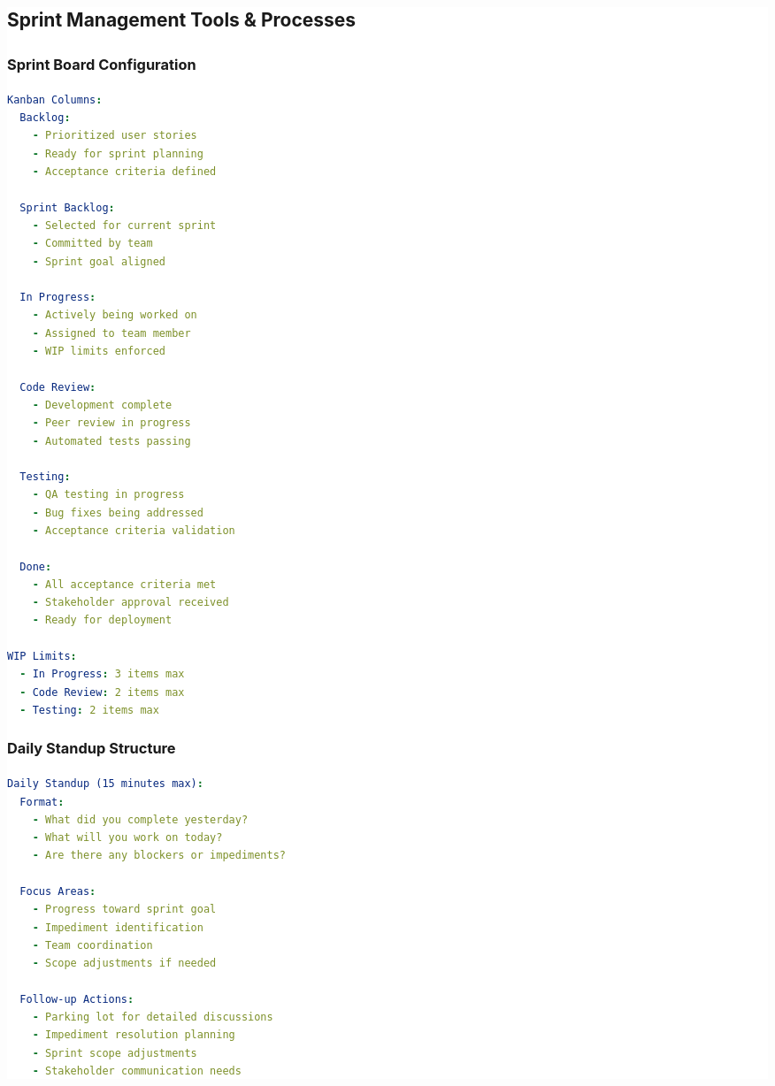 ## Sprint Management Tools & Processes

### Sprint Board Configuration
```yaml
Kanban Columns:
  Backlog:
    - Prioritized user stories
    - Ready for sprint planning
    - Acceptance criteria defined
  
  Sprint Backlog:
    - Selected for current sprint
    - Committed by team
    - Sprint goal aligned
  
  In Progress:
    - Actively being worked on
    - Assigned to team member
    - WIP limits enforced
  
  Code Review:
    - Development complete
    - Peer review in progress
    - Automated tests passing
  
  Testing:
    - QA testing in progress
    - Bug fixes being addressed
    - Acceptance criteria validation
  
  Done:
    - All acceptance criteria met
    - Stakeholder approval received
    - Ready for deployment

WIP Limits:
  - In Progress: 3 items max
  - Code Review: 2 items max
  - Testing: 2 items max
```

### Daily Standup Structure
```yaml
Daily Standup (15 minutes max):
  Format:
    - What did you complete yesterday?
    - What will you work on today?
    - Are there any blockers or impediments?
  
  Focus Areas:
    - Progress toward sprint goal
    - Impediment identification
    - Team coordination
    - Scope adjustments if needed
  
  Follow-up Actions:
    - Parking lot for detailed discussions
    - Impediment resolution planning
    - Sprint scope adjustments
    - Stakeholder communication needs
```
